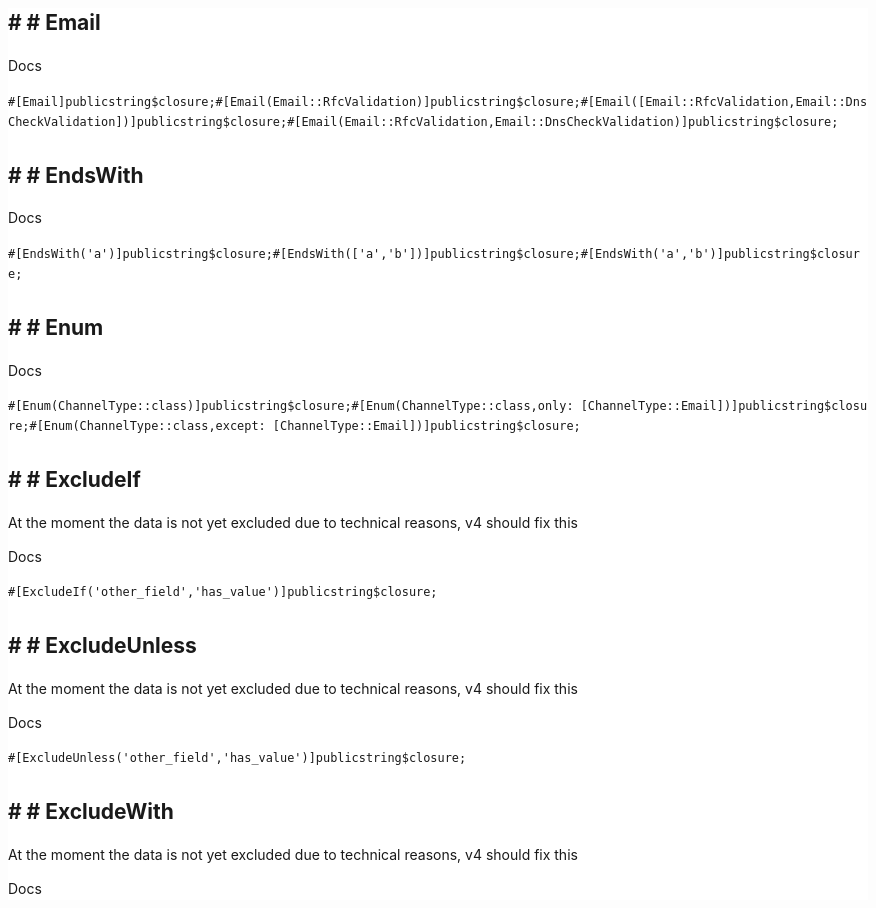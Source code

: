 ## # # Email

Docs

```
#[Email]publicstring$closure;#[Email(Email::RfcValidation)]publicstring$closure;#[Email([Email::RfcValidation,Email::DnsCheckValidation])]publicstring$closure;#[Email(Email::RfcValidation,Email::DnsCheckValidation)]publicstring$closure;
```

## # # EndsWith

Docs

```
#[EndsWith('a')]publicstring$closure;#[EndsWith(['a','b'])]publicstring$closure;#[EndsWith('a','b')]publicstring$closure;
```

## # # Enum

Docs

```
#[Enum(ChannelType::class)]publicstring$closure;#[Enum(ChannelType::class,only: [ChannelType::Email])]publicstring$closure;#[Enum(ChannelType::class,except: [ChannelType::Email])]publicstring$closure;
```

## # # ExcludeIf

At the moment the data is not yet excluded due to technical reasons, v4 should fix this

Docs

```
#[ExcludeIf('other_field','has_value')]publicstring$closure;
```

## # # ExcludeUnless

At the moment the data is not yet excluded due to technical reasons, v4 should fix this

Docs

```
#[ExcludeUnless('other_field','has_value')]publicstring$closure;
```

## # # ExcludeWith

At the moment the data is not yet excluded due to technical reasons, v4 should fix this

Docs
